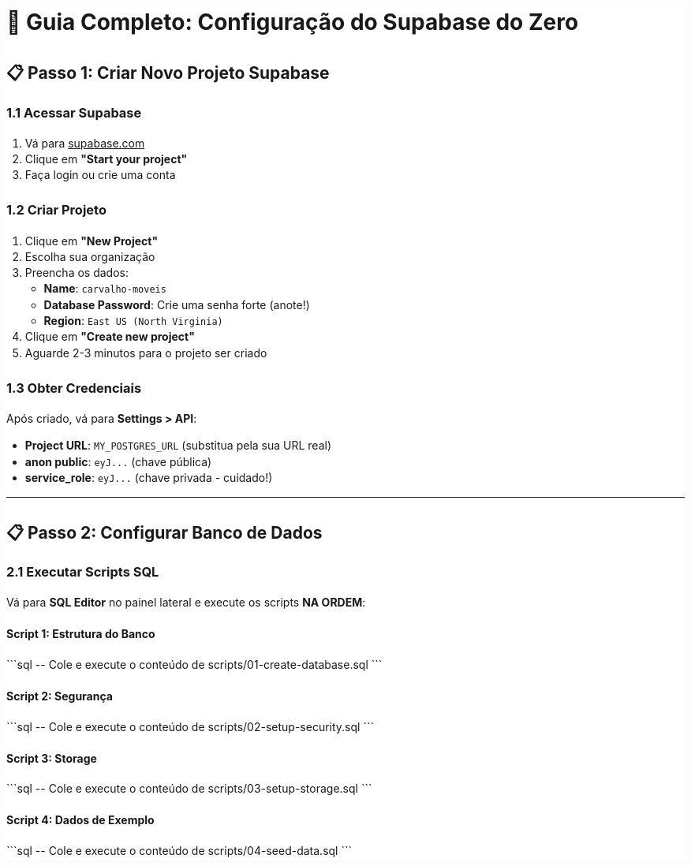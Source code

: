 # 🚀 Guia Completo: Configuração do Supabase do Zero

## 📋 **Passo 1: Criar Novo Projeto Supabase**

### 1.1 Acessar Supabase
1. Vá para [supabase.com](https://supabase.com)
2. Clique em **"Start your project"**
3. Faça login ou crie uma conta

### 1.2 Criar Projeto
1. Clique em **"New Project"**
2. Escolha sua organização
3. Preencha os dados:
   - **Name**: `carvalho-moveis`
   - **Database Password**: Crie uma senha forte (anote!)
   - **Region**: `East US (North Virginia)`
4. Clique em **"Create new project"**
5. Aguarde 2-3 minutos para o projeto ser criado

### 1.3 Obter Credenciais
Após criado, vá para **Settings > API**:
- **Project URL**: `MY_POSTGRES_URL` (substitua pela sua URL real)
- **anon public**: `eyJ...` (chave pública)
- **service_role**: `eyJ...` (chave privada - cuidado!)

---

## 📋 **Passo 2: Configurar Banco de Dados**

### 2.1 Executar Scripts SQL
Vá para **SQL Editor** no painel lateral e execute os scripts **NA ORDEM**:

#### Script 1: Estrutura do Banco
\`\`\`sql
-- Cole e execute o conteúdo de scripts/01-create-database.sql
\`\`\`

#### Script 2: Segurança
\`\`\`sql
-- Cole e execute o conteúdo de scripts/02-setup-security.sql
\`\`\`

#### Script 3: Storage
\`\`\`sql
-- Cole e execute o conteúdo de scripts/03-setup-storage.sql
\`\`\`

#### Script 4: Dados de Exemplo
\`\`\`sql
-- Cole e execute o conteúdo de scripts/04-seed-data.sql
\`\`\`
